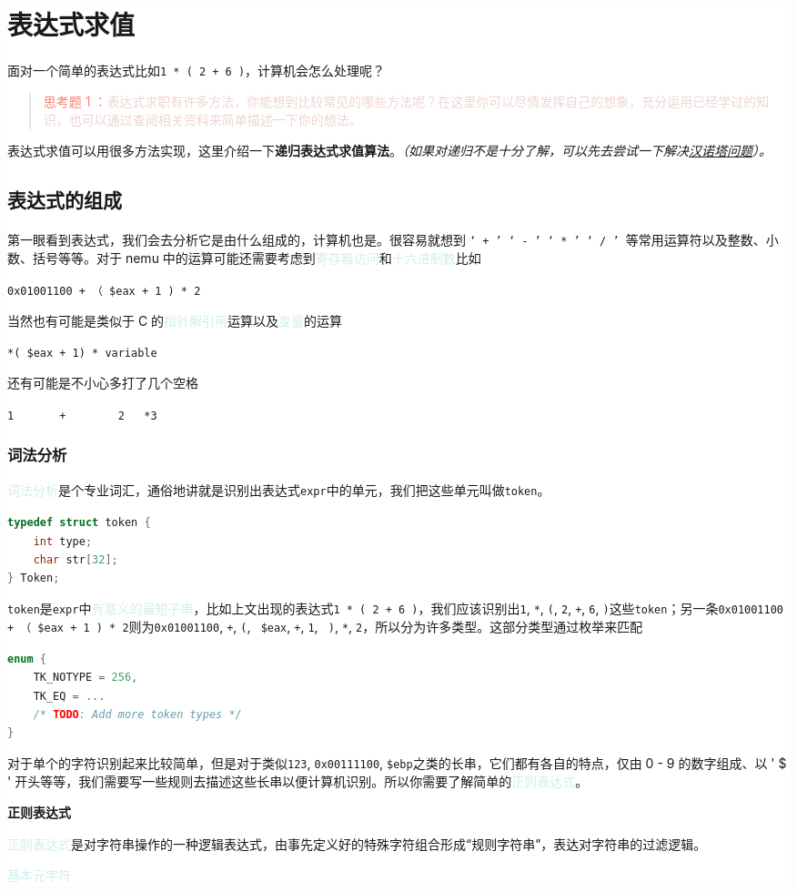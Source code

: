 # 表达式求值

面对一个简单的表达式比如`1 * ( 2 + 6 )`，计算机会怎么处理呢？

> <font color=#FA8072>思考题 1 ：</font><font color = #EED5D2>表达式求职有许多方法，你能想到比较常见的哪些方法呢？在这里你可以尽情发挥自己的想象，充分运用已经学过的知识，也可以通过查阅相关资料来简单描述一下你的想法。</font>

表达式求值可以用很多方法实现，这里介绍一下**递归表达式求值算法**。*（如果对递归不是十分了解，可以先去尝试一下解决[汉诺塔问题](http://www.cnblogs.com/destiny1123/articles/4242398.html)）。*

## 表达式的组成

第一眼看到表达式，我们会去分析它是由什么组成的，计算机也是。很容易就想到 `‘ + ’ ‘ - ’ ‘ * ’ ‘ / ’ `等常用运算符以及整数、小数、括号等等。对于 nemu 中的运算可能还需要考虑到<font color = #D1EEEE>寄存器访问</font>和<font color = #D1EEEE>十六进制数</font>比如

`0x01001100 + （ $eax + 1 ) * 2`

当然也有可能是类似于 C 的<font color = #D1EEEE>指针解引用</font>运算以及<font color = #D1EEEE>变量</font>的运算

`*( $eax + 1) * variable`

还有可能是不小心多打了几个空格

`1       +        2   *3`

### 词法分析

<font color = #D1EEEE>词法分析</font>是个专业词汇，通俗地讲就是识别出表达式`expr`中的单元，我们把这些单元叫做`token`。

```c
typedef struct token {
    int type;
    char str[32];
} Token;
```

`token`是`expr`中<font color = #D1EEEE>有意义的最短子串</font>，比如上文出现的表达式`1 * ( 2 + 6 )`，我们应该识别出`1`, `*`, `(`, `2`, `+`, `6`, `)`这些`token`；另一条`0x01001100 + （ $eax + 1 ) * 2`则为`0x01001100`, `+`, `(`, ` $eax`, ` + `, `1`, ` )`, ` * `, `2`，所以分为许多类型。这部分类型通过枚举来匹配

```c
enum {
    TK_NOTYPE = 256,
    TK_EQ = ...
    /* TODO: Add more token types */
}
```

对于单个的字符识别起来比较简单，但是对于类似`123`, `0x00111100`, `$ebp`之类的长串，它们都有各自的特点，仅由 0 - 9 的数字组成、以 ' $ ' 开头等等，我们需要写一些规则去描述这些长串以便计算机识别。所以你需要了解简单的<font color = #D1EEEE>正则表达式</font>。

**正则表达式**

<font color = #D1EEEE>正则表达式</font>是对字符串操作的一种逻辑表达式，由事先定义好的特殊字符组合形成“规则字符串”，表达对字符串的过滤逻辑。

<font color = #D1EEEE>基本元字符</font>
